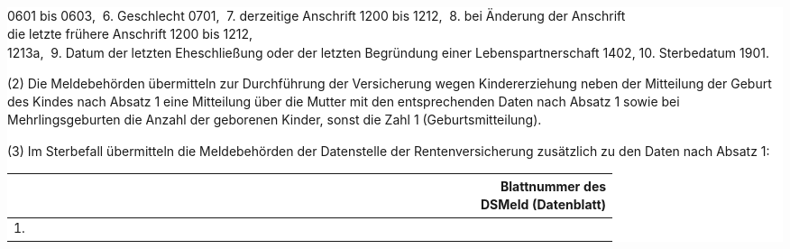 <td style="text-align: right;">0601 bis 0603,</td>
</tr>
<tr class="even">
<td style="text-align: left;"> 6.</td>
<td style="text-align: left;">Geschlecht</td>
<td style="text-align: right;">0701,</td>
</tr>
<tr class="odd">
<td style="text-align: left;"> 7.</td>
<td style="text-align: left;">derzeitige Anschrift</td>
<td style="text-align: right;">1200 bis 1212,</td>
</tr>
<tr class="even">
<td style="text-align: left;"> 8.</td>
<td style="text-align: left;">bei Änderung der Anschrift<br />
die letzte frühere Anschrift</td>
<td style="text-align: right;">1200 bis 1212,<br />
1213a,</td>
</tr>
<tr class="odd">
<td style="text-align: left;"> 9.</td>
<td style="text-align: left;">Datum der letzten Eheschließung oder der letzten Begründung einer Lebenspartnerschaft</td>
<td style="text-align: right;">1402,</td>
</tr>
<tr class="even">
<td style="text-align: left;">10.</td>
<td style="text-align: left;">Sterbedatum</td>
<td style="text-align: right;">1901.</td>
</tr>
</tbody>
</table>

</div>

<div class="jurAbsatz">

(2) Die Meldebehörden übermitteln zur Durchführung der Versicherung
wegen Kindererziehung neben der Mitteilung der Geburt des Kindes nach
Absatz 1 eine Mitteilung über die Mutter mit den entsprechenden Daten
nach Absatz 1 sowie bei Mehrlingsgeburten die Anzahl der geborenen
Kinder, sonst die Zahl 1 (Geburtsmitteilung).

</div>

<div class="jurAbsatz">

(3) Im Sterbefall übermitteln die Meldebehörden der Datenstelle der
Rentenversicherung zusätzlich zu den Daten nach Absatz 1:

<table>
<colgroup>
<col style="width: 4%" />
<col style="width: 56%" />
<col style="width: 39%" />
</colgroup>
<thead>
<tr class="header">
<th style="text-align: left;"> </th>
<th style="text-align: left;"> </th>
<th style="text-align: right;">Blattnummer des<br />
DSMeld (Datenblatt)</th>
</tr>
</thead>
<tbody>
<tr class="odd">
<td style="text-align: left;">1.</td>